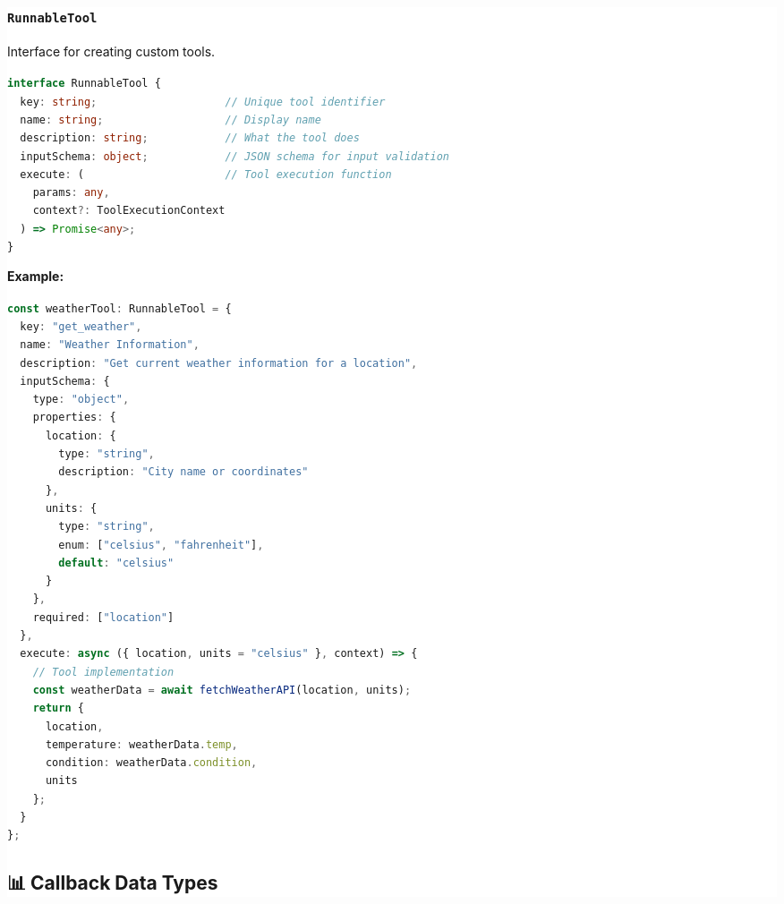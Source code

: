 ### `RunnableTool`

Interface for creating custom tools.

```typescript
interface RunnableTool {
  key: string;                    // Unique tool identifier
  name: string;                   // Display name
  description: string;            // What the tool does
  inputSchema: object;            // JSON schema for input validation
  execute: (                      // Tool execution function
    params: any,
    context?: ToolExecutionContext
  ) => Promise<any>;
}
```

**Example:**
```typescript
const weatherTool: RunnableTool = {
  key: "get_weather",
  name: "Weather Information",
  description: "Get current weather information for a location",
  inputSchema: {
    type: "object",
    properties: {
      location: { 
        type: "string", 
        description: "City name or coordinates" 
      },
      units: { 
        type: "string", 
        enum: ["celsius", "fahrenheit"],
        default: "celsius"
      }
    },
    required: ["location"]
  },
  execute: async ({ location, units = "celsius" }, context) => {
    // Tool implementation
    const weatherData = await fetchWeatherAPI(location, units);
    return {
      location,
      temperature: weatherData.temp,
      condition: weatherData.condition,
      units
    };
  }
};
```

## 📊 Callback Data Types
